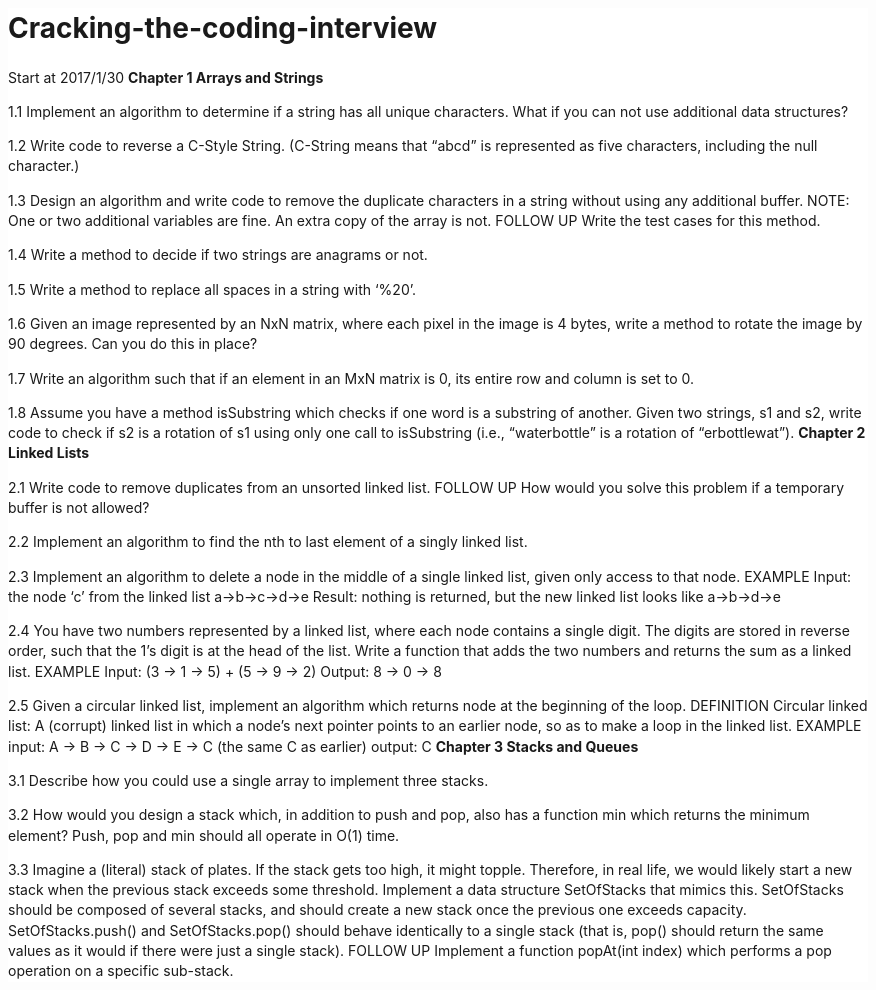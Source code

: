 # Cracking-the-coding-interview
Start at 2017/1/30
**Chapter 1 	Arrays and Strings**

1.1 Implement an algorithm to determine if a string has all unique characters. What if you can not use additional data structures?

1.2 Write code to reverse a C-Style String. (C-String means that “abcd” is represented as five characters, including the null character.)

1.3 Design an algorithm and write code to remove the duplicate characters in a string without using any additional buffer. NOTE: One or two additional variables are fine. An extra copy of the array is not. FOLLOW UP Write the test cases for this method.

1.4 Write a method to decide if two strings are anagrams or not.

1.5 Write a method to replace all spaces in a string with ‘%20’.

1.6 Given an image represented by an NxN matrix, where each pixel in the image is 4 bytes, write a method to rotate the image by 90 degrees. Can you do this in place?

1.7 Write an algorithm such that if an element in an MxN matrix is 0, its entire row and column is set to 0.

1.8 Assume you have a method isSubstring which checks if one word is a substring of another. Given two strings, s1 and s2, write code to check if s2 is a rotation of s1 using only one call to isSubstring (i.e., “waterbottle” is a rotation of “erbottlewat”).
**Chapter 2 	Linked Lists**

2.1 Write code to remove duplicates from an unsorted linked list. FOLLOW UP How would you solve this problem if a temporary buffer is not allowed?

2.2 Implement an algorithm to find the nth to last element of a singly linked list.

2.3 Implement an algorithm to delete a node in the middle of a single linked list, given only access to that node. EXAMPLE Input: the node ‘c’ from the linked list a->b->c->d->e Result: nothing is returned, but the new linked list looks like a->b->d->e

2.4 You have two numbers represented by a linked list, where each node contains a single digit. The digits are stored in reverse order, such that the 1’s digit is at the head of the list. Write a function that adds the two numbers and returns the sum as a linked list. EXAMPLE Input: (3 -> 1 -> 5) + (5 -> 9 -> 2) Output: 8 -> 0 -> 8

2.5 Given a circular linked list, implement an algorithm which returns node at the beginning of the loop. DEFINITION Circular linked list: A (corrupt) linked list in which a node’s next pointer points to an earlier node, so as to make a loop in the linked list. EXAMPLE input: A -> B -> C -> D -> E -> C (the same C as earlier) output: C
**Chapter 3 	Stacks and Queues**

3.1 Describe how you could use a single array to implement three stacks.

3.2 How would you design a stack which, in addition to push and pop, also has a function min which returns the minimum element? Push, pop and min should all operate in O(1) time.

3.3 Imagine a (literal) stack of plates. If the stack gets too high, it might topple. Therefore, in real life, we would likely start a new stack when the previous stack exceeds some threshold. Implement a data structure SetOfStacks that mimics this. SetOfStacks should be composed of several stacks, and should create a new stack once the previous one exceeds capacity. SetOfStacks.push() and SetOfStacks.pop() should behave identically to a single stack (that is, pop() should return the same values as it would if there were just a single stack). FOLLOW UP Implement a function popAt(int index) which performs a pop operation on a specific sub-stack.
